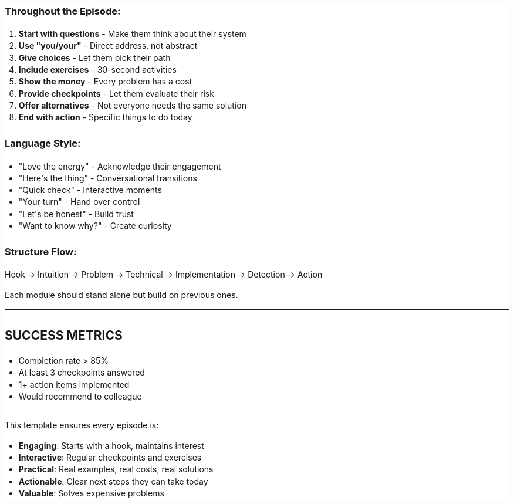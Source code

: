 ### Throughout the Episode:
1. **Start with questions** - Make them think about their system
2. **Use "you/your"** - Direct address, not abstract
3. **Give choices** - Let them pick their path
4. **Include exercises** - 30-second activities
5. **Show the money** - Every problem has a cost
6. **Provide checkpoints** - Let them evaluate their risk
7. **Offer alternatives** - Not everyone needs the same solution
8. **End with action** - Specific things to do today

### Language Style:
- "Love the energy" - Acknowledge their engagement
- "Here's the thing" - Conversational transitions
- "Quick check" - Interactive moments
- "Your turn" - Hand over control
- "Let's be honest" - Build trust
- "Want to know why?" - Create curiosity

### Structure Flow:
Hook → Intuition → Problem → Technical → Implementation → Detection → Action

Each module should stand alone but build on previous ones.

---

## SUCCESS METRICS
- Completion rate > 85%
- At least 3 checkpoints answered
- 1+ action items implemented
- Would recommend to colleague

---

This template ensures every episode is:
- **Engaging**: Starts with a hook, maintains interest
- **Interactive**: Regular checkpoints and exercises
- **Practical**: Real examples, real costs, real solutions
- **Actionable**: Clear next steps they can take today
- **Valuable**: Solves expensive problems